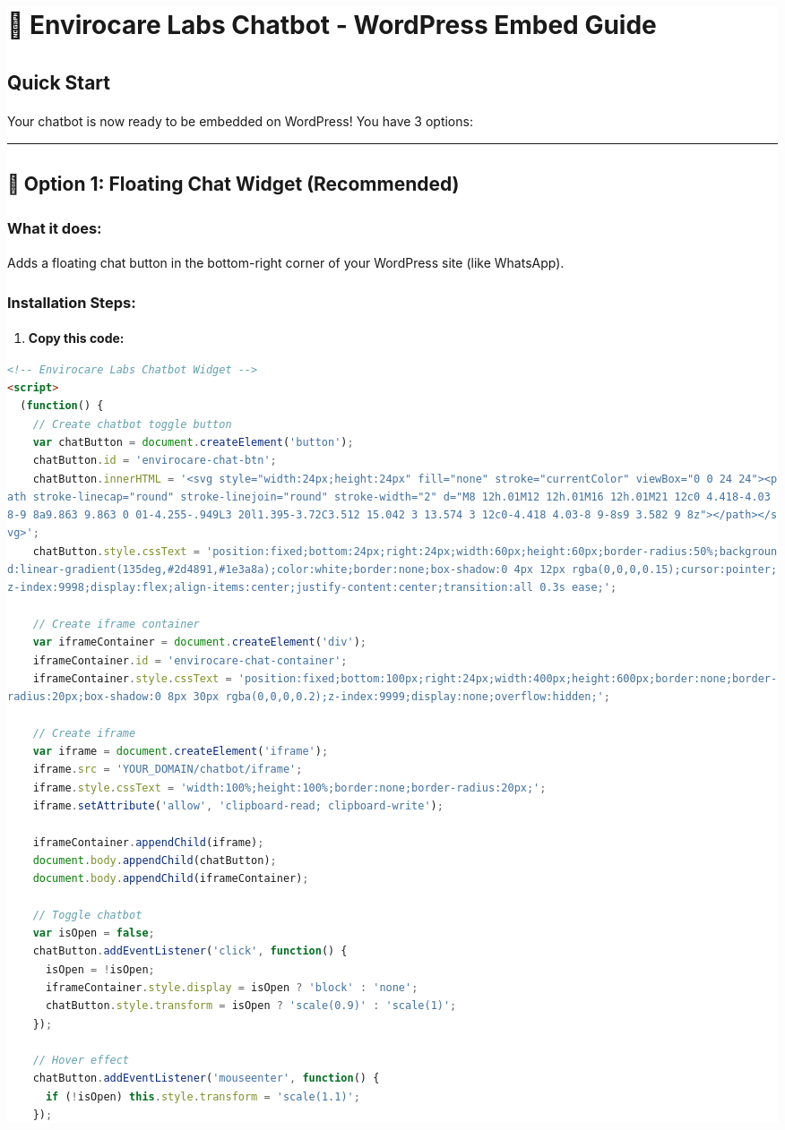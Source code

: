 # 🤖 Envirocare Labs Chatbot - WordPress Embed Guide

## Quick Start

Your chatbot is now ready to be embedded on WordPress! You have 3 options:

---

## 📱 Option 1: Floating Chat Widget (Recommended)

### What it does:
Adds a floating chat button in the bottom-right corner of your WordPress site (like WhatsApp).

### Installation Steps:

1. **Copy this code:**

```html
<!-- Envirocare Labs Chatbot Widget -->
<script>
  (function() {
    // Create chatbot toggle button
    var chatButton = document.createElement('button');
    chatButton.id = 'envirocare-chat-btn';
    chatButton.innerHTML = '<svg style="width:24px;height:24px" fill="none" stroke="currentColor" viewBox="0 0 24 24"><path stroke-linecap="round" stroke-linejoin="round" stroke-width="2" d="M8 12h.01M12 12h.01M16 12h.01M21 12c0 4.418-4.03 8-9 8a9.863 9.863 0 01-4.255-.949L3 20l1.395-3.72C3.512 15.042 3 13.574 3 12c0-4.418 4.03-8 9-8s9 3.582 9 8z"></path></svg>';
    chatButton.style.cssText = 'position:fixed;bottom:24px;right:24px;width:60px;height:60px;border-radius:50%;background:linear-gradient(135deg,#2d4891,#1e3a8a);color:white;border:none;box-shadow:0 4px 12px rgba(0,0,0,0.15);cursor:pointer;z-index:9998;display:flex;align-items:center;justify-content:center;transition:all 0.3s ease;';
    
    // Create iframe container
    var iframeContainer = document.createElement('div');
    iframeContainer.id = 'envirocare-chat-container';
    iframeContainer.style.cssText = 'position:fixed;bottom:100px;right:24px;width:400px;height:600px;border:none;border-radius:20px;box-shadow:0 8px 30px rgba(0,0,0,0.2);z-index:9999;display:none;overflow:hidden;';
    
    // Create iframe
    var iframe = document.createElement('iframe');
    iframe.src = 'YOUR_DOMAIN/chatbot/iframe';
    iframe.style.cssText = 'width:100%;height:100%;border:none;border-radius:20px;';
    iframe.setAttribute('allow', 'clipboard-read; clipboard-write');
    
    iframeContainer.appendChild(iframe);
    document.body.appendChild(chatButton);
    document.body.appendChild(iframeContainer);
    
    // Toggle chatbot
    var isOpen = false;
    chatButton.addEventListener('click', function() {
      isOpen = !isOpen;
      iframeContainer.style.display = isOpen ? 'block' : 'none';
      chatButton.style.transform = isOpen ? 'scale(0.9)' : 'scale(1)';
    });
    
    // Hover effect
    chatButton.addEventListener('mouseenter', function() {
      if (!isOpen) this.style.transform = 'scale(1.1)';
    });
```